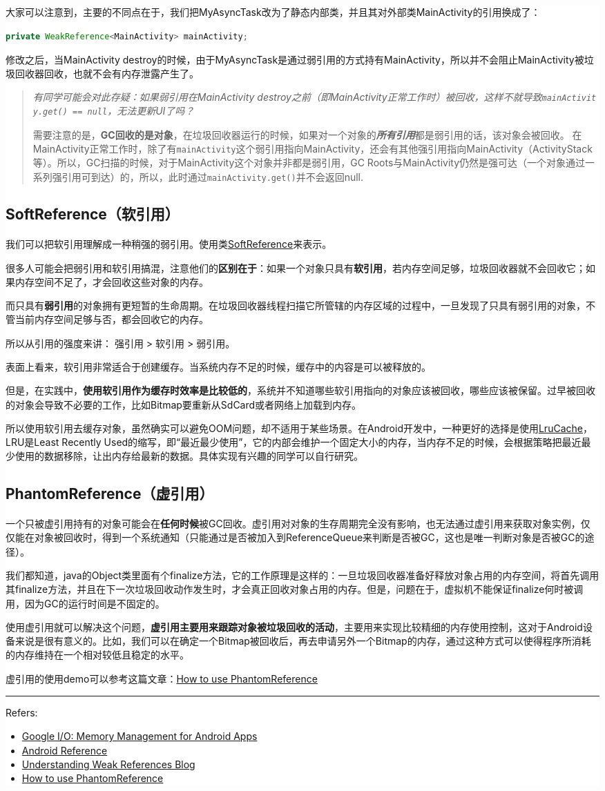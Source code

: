 大家可以注意到，主要的不同点在于，我们把MyAsyncTask改为了静态内部类，并且其对外部类MainActivity的引用换成了：
```java
private WeakReference<MainActivity> mainActivity;
```

修改之后，当MainActivity destroy的时候，由于MyAsyncTask是通过弱引用的方式持有MainActivity，所以并不会阻止MainActivity被垃圾回收器回收，也就不会有内存泄露产生了。

> *有同学可能会对此存疑：如果弱引用在MainActivity destroy之前（即MainActivity正常工作时）被回收，这样不就导致`mainActivity.get() == null`，无法更新UI了吗？*
> 
> 需要注意的是，**GC回收的是对象**，在垃圾回收器运行的时候，如果对一个对象的***所有引用***都是弱引用的话，该对象会被回收。
> 在MainActivity正常工作时，除了有`mainActivity`这个弱引用指向MainActivity，还会有其他强引用指向MainActivity（ActivityStack等）。所以，GC扫描的时候，对于MainActivity这个对象并非都是弱引用，GC Roots与MainActivity仍然是强可达（一个对象通过一系列强引用可到达）的，所以，此时通过`mainActivity.get()`并不会返回null.


## SoftReference（软引用）
我们可以把软引用理解成一种稍强的弱引用。使用类[SoftReference](https://developer.android.com/reference/java/lang/ref/SoftReference.html)来表示。

很多人可能会把弱引用和软引用搞混，注意他们的**区别在于**：如果一个对象只具有**软引用**，若内存空间足够，垃圾回收器就不会回收它；如果内存空间不足了，才会回收这些对象的内存。

而只具有**弱引用**的对象拥有更短暂的生命周期。在垃圾回收器线程扫描它所管辖的内存区域的过程中，一旦发现了只具有弱引用的对象，不管当前内存空间足够与否，都会回收它的内存。

所以从引用的强度来讲： 强引用 > 软引用 > 弱引用。

表面上看来，软引用非常适合于创建缓存。当系统内存不足的时候，缓存中的内容是可以被释放的。

但是，在实践中，**使用软引用作为缓存时效率是比较低的**，系统并不知道哪些软引用指向的对象应该被回收，哪些应该被保留。过早被回收的对象会导致不必要的工作，比如Bitmap要重新从SdCard或者网络上加载到内存。

所以使用软引用去缓存对象，虽然确实可以避免OOM问题，却不适用于某些场景。在Android开发中，一种更好的选择是使用[LruCache](https://developer.android.com/reference/android/util/LruCache.html)，LRU是Least Recently Used的缩写，即“最近最少使用”，它的内部会维护一个固定大小的内存，当内存不足的时候，会根据策略把最近最少使用的数据移除，让出内存给最新的数据。具体实现有兴趣的同学可以自行研究。

## PhantomReference（虚引用）
一个只被虚引用持有的对象可能会在**任何时候**被GC回收。虚引用对对象的生存周期完全没有影响，也无法通过虚引用来获取对象实例，仅仅能在对象被回收时，得到一个系统通知（只能通过是否被加入到ReferenceQueue来判断是否被GC，这也是唯一判断对象是否被GC的途径）。

我们都知道，java的Object类里面有个finalize方法，它的工作原理是这样的：一旦垃圾回收器准备好释放对象占用的内存空间，将首先调用其finalize方法，并且在下一次垃圾回收动作发生时，才会真正回收对象占用的内存。但是，问题在于，虚拟机不能保证finalize何时被调用，因为GC的运行时间是不固定的。

使用虚引用就可以解决这个问题，**虚引用主要用来跟踪对象被垃圾回收的活动**，主要用来实现比较精细的内存使用控制，这对于Android设备来说是很有意义的。比如，我们可以在确定一个Bitmap被回收后，再去申请另外一个Bitmap的内存，通过这种方式可以使得程序所消耗的内存维持在一个相对较低且稳定的水平。

虚引用的使用demo可以参考这篇文章：[How to use PhantomReference](http://android.amberfog.com/?p=470)

---

Refers: 
- [Google I/O: Memory Management for Android Apps](https://www.youtube.com/watch?v=_CruQY55HOk)
- [Android Reference](https://developer.android.com/reference/java/lang/ref/Reference.html)
- [Understanding Weak References Blog](https://community.oracle.com/blogs/enicholas/2006/05/04/understanding-weak-references)
- [How to use PhantomReference](http://android.amberfog.com/?p=470)






